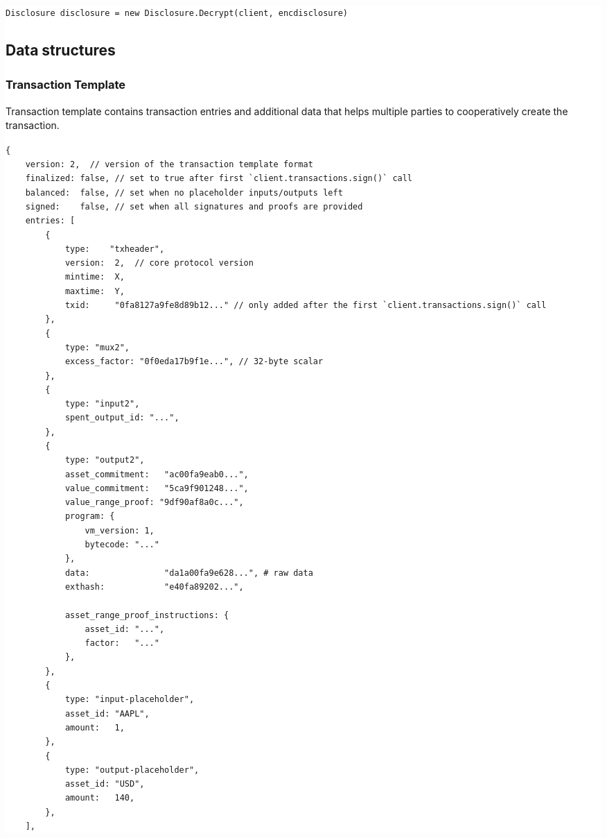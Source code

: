     Disclosure disclosure = new Disclosure.Decrypt(client, encdisclosure)











## Data structures

### Transaction Template

Transaction template contains transaction entries and additional data that helps multiple parties to cooperatively create the transaction.

    {
        version: 2,  // version of the transaction template format
        finalized: false, // set to true after first `client.transactions.sign()` call
        balanced:  false, // set when no placeholder inputs/outputs left
        signed:    false, // set when all signatures and proofs are provided
        entries: [
            {
                type:    "txheader",
                version:  2,  // core protocol version
                mintime:  X,
                maxtime:  Y,
                txid:     "0fa8127a9fe8d89b12..." // only added after the first `client.transactions.sign()` call
            },
            {
                type: "mux2",
                excess_factor: "0f0eda17b9f1e...", // 32-byte scalar
            },
            {
                type: "input2",
                spent_output_id: "...",
            },
            {
                type: "output2",
                asset_commitment:   "ac00fa9eab0...",
                value_commitment:   "5ca9f901248...",
                value_range_proof: "9df90af8a0c...",
                program: {
                    vm_version: 1, 
                    bytecode: "..."
                },
                data:               "da1a00fa9e628...", # raw data
                exthash:            "e40fa89202...",

                asset_range_proof_instructions: {
                    asset_id: "...",
                    factor:   "..."
                },
            },
            {
                type: "input-placeholder",
                asset_id: "AAPL",
                amount:   1,
            },
            {
                type: "output-placeholder",
                asset_id: "USD",
                amount:   140,
            },
        ],